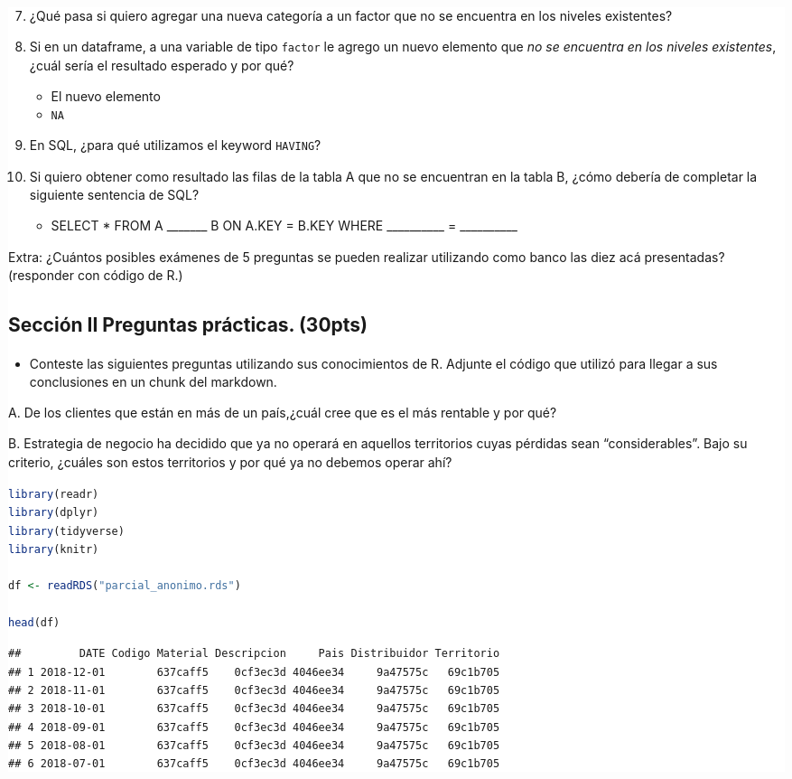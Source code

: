 7.  ¿Qué pasa si quiero agregar una nueva categoría a un factor que no
    se encuentra en los niveles existentes?

8.  Si en un dataframe, a una variable de tipo `factor` le agrego un
    nuevo elemento que *no se encuentra en los niveles existentes*,
    ¿cuál sería el resultado esperado y por qué?

    - El nuevo elemento
    - `NA`

9.  En SQL, ¿para qué utilizamos el keyword `HAVING`?

10. Si quiero obtener como resultado las filas de la tabla A que no se
    encuentran en la tabla B, ¿cómo debería de completar la siguiente
    sentencia de SQL?

    - SELECT \* FROM A \_\_\_\_\_\_\_ B ON A.KEY = B.KEY WHERE
      \_\_\_\_\_\_\_\_\_\_ = \_\_\_\_\_\_\_\_\_\_

Extra: ¿Cuántos posibles exámenes de 5 preguntas se pueden realizar
utilizando como banco las diez acá presentadas? (responder con código de
R.)

## Sección II Preguntas prácticas. (30pts)

- Conteste las siguientes preguntas utilizando sus conocimientos de R.
  Adjunte el código que utilizó para llegar a sus conclusiones en un
  chunk del markdown.

A. De los clientes que están en más de un país,¿cuál cree que es el más
rentable y por qué?

B. Estrategia de negocio ha decidido que ya no operará en aquellos
territorios cuyas pérdidas sean “considerables”. Bajo su criterio,
¿cuáles son estos territorios y por qué ya no debemos operar ahí?

``` r
library(readr)
library(dplyr)
library(tidyverse)
library(knitr)

df <- readRDS("parcial_anonimo.rds")

head(df)
```

    ##         DATE Codigo Material Descripcion     Pais Distribuidor Territorio
    ## 1 2018-12-01        637caff5    0cf3ec3d 4046ee34     9a47575c   69c1b705
    ## 2 2018-11-01        637caff5    0cf3ec3d 4046ee34     9a47575c   69c1b705
    ## 3 2018-10-01        637caff5    0cf3ec3d 4046ee34     9a47575c   69c1b705
    ## 4 2018-09-01        637caff5    0cf3ec3d 4046ee34     9a47575c   69c1b705
    ## 5 2018-08-01        637caff5    0cf3ec3d 4046ee34     9a47575c   69c1b705
    ## 6 2018-07-01        637caff5    0cf3ec3d 4046ee34     9a47575c   69c1b705